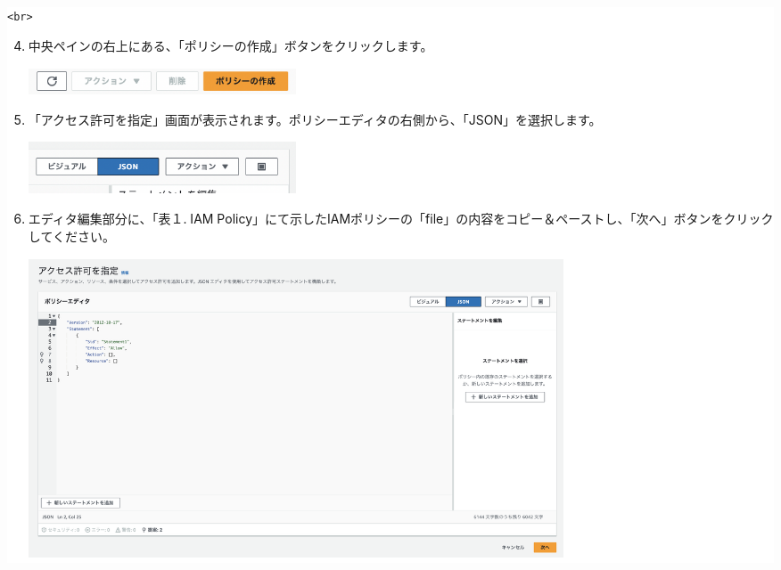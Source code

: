     <br>


4. 中央ペインの右上にある、「ポリシーの作成」ボタンをクリックします。

    <img src="./img/01_iam_03.png" alt="" width="300px" > 
    
    <br>


5. 「アクセス許可を指定」画面が表示されます。ポリシーエディタの右側から、「JSON」を選択します。

    <img src="./img/01_iam_04.png" alt="" width="300px" > 
    
    <br>

6. エディタ編集部分に、「表１. IAM Policy」にて示したIAMポリシーの「file」の内容をコピー＆ペーストし、「次へ」ボタンをクリックしてください。

    <img src="./img/01_iam_05.png" alt="" width="600px" > 
    